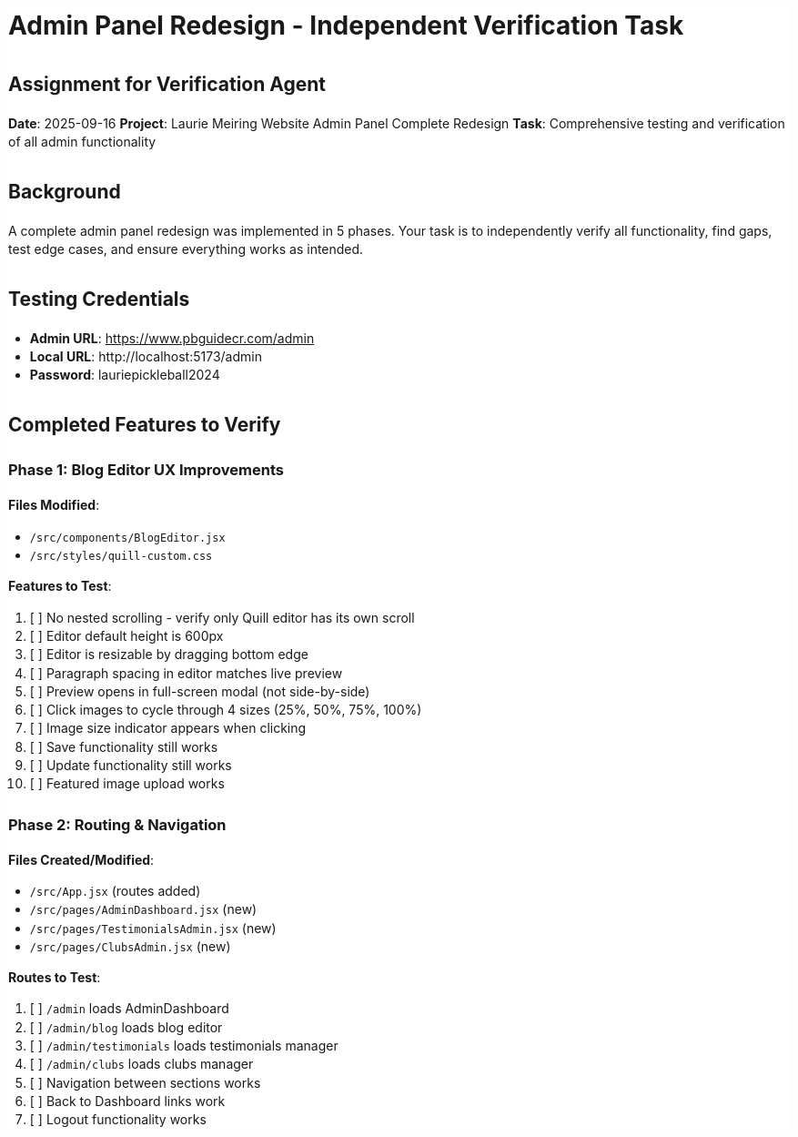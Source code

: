 # Admin Panel Redesign - Independent Verification Task

## Assignment for Verification Agent

**Date**: 2025-09-16
**Project**: Laurie Meiring Website Admin Panel Complete Redesign
**Task**: Comprehensive testing and verification of all admin functionality

## Background
A complete admin panel redesign was implemented in 5 phases. Your task is to independently verify all functionality, find gaps, test edge cases, and ensure everything works as intended.

## Testing Credentials
- **Admin URL**: https://www.pbguidecr.com/admin
- **Local URL**: http://localhost:5173/admin
- **Password**: lauriepickleball2024

## Completed Features to Verify

### Phase 1: Blog Editor UX Improvements
**Files Modified**:
- `/src/components/BlogEditor.jsx`
- `/src/styles/quill-custom.css`

**Features to Test**:
1. [ ] No nested scrolling - verify only Quill editor has its own scroll
2. [ ] Editor default height is 600px
3. [ ] Editor is resizable by dragging bottom edge
4. [ ] Paragraph spacing in editor matches live preview
5. [ ] Preview opens in full-screen modal (not side-by-side)
6. [ ] Click images to cycle through 4 sizes (25%, 50%, 75%, 100%)
7. [ ] Image size indicator appears when clicking
8. [ ] Save functionality still works
9. [ ] Update functionality still works
10. [ ] Featured image upload works

### Phase 2: Routing & Navigation
**Files Created/Modified**:
- `/src/App.jsx` (routes added)
- `/src/pages/AdminDashboard.jsx` (new)
- `/src/pages/TestimonialsAdmin.jsx` (new)
- `/src/pages/ClubsAdmin.jsx` (new)

**Routes to Test**:
1. [ ] `/admin` loads AdminDashboard
2. [ ] `/admin/blog` loads blog editor
3. [ ] `/admin/testimonials` loads testimonials manager
4. [ ] `/admin/clubs` loads clubs manager
5. [ ] Navigation between sections works
6. [ ] Back to Dashboard links work
7. [ ] Logout functionality works

